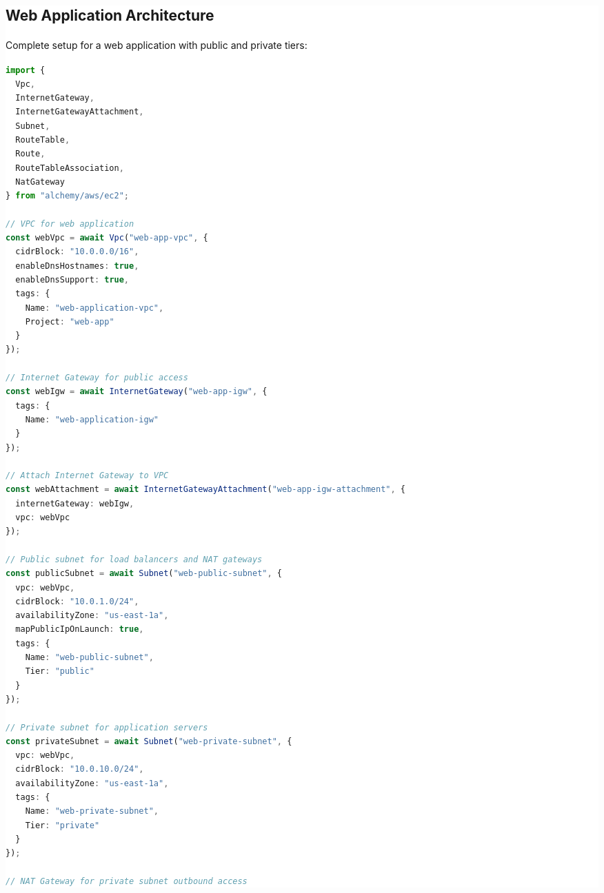 ## Web Application Architecture

Complete setup for a web application with public and private tiers:

```ts
import { 
  Vpc,
  InternetGateway,
  InternetGatewayAttachment,
  Subnet,
  RouteTable,
  Route,
  RouteTableAssociation,
  NatGateway
} from "alchemy/aws/ec2";

// VPC for web application
const webVpc = await Vpc("web-app-vpc", {
  cidrBlock: "10.0.0.0/16",
  enableDnsHostnames: true,
  enableDnsSupport: true,
  tags: {
    Name: "web-application-vpc",
    Project: "web-app"
  }
});

// Internet Gateway for public access
const webIgw = await InternetGateway("web-app-igw", {
  tags: {
    Name: "web-application-igw"
  }
});

// Attach Internet Gateway to VPC
const webAttachment = await InternetGatewayAttachment("web-app-igw-attachment", {
  internetGateway: webIgw,
  vpc: webVpc
});

// Public subnet for load balancers and NAT gateways
const publicSubnet = await Subnet("web-public-subnet", {
  vpc: webVpc,
  cidrBlock: "10.0.1.0/24",
  availabilityZone: "us-east-1a",
  mapPublicIpOnLaunch: true,
  tags: {
    Name: "web-public-subnet",
    Tier: "public"
  }
});

// Private subnet for application servers
const privateSubnet = await Subnet("web-private-subnet", {
  vpc: webVpc,
  cidrBlock: "10.0.10.0/24",
  availabilityZone: "us-east-1a",
  tags: {
    Name: "web-private-subnet",
    Tier: "private"
  }
});

// NAT Gateway for private subnet outbound access
```